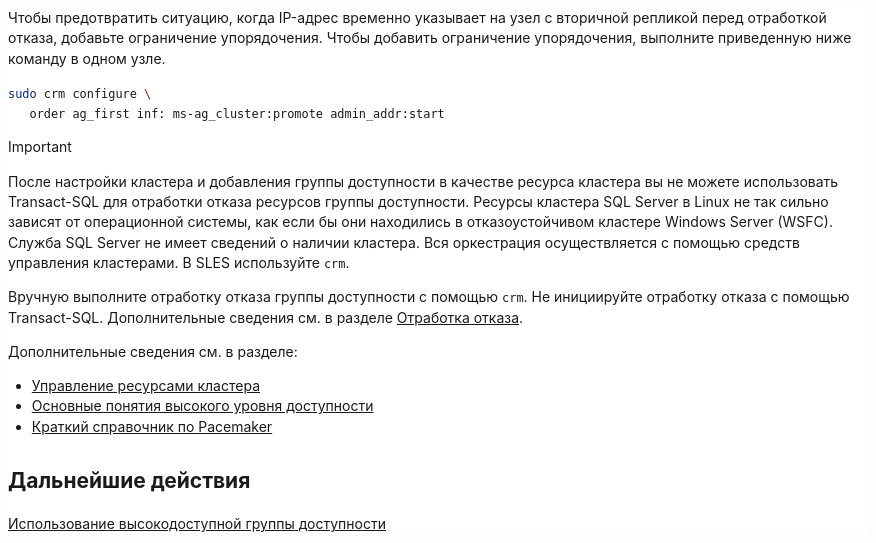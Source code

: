 Чтобы предотвратить ситуацию, когда IP-адрес временно указывает на узел с вторичной репликой перед отработкой отказа, добавьте ограничение упорядочения. Чтобы добавить ограничение упорядочения, выполните приведенную ниже команду в одном узле. 

```bash
sudo crm configure \
   order ag_first inf: ms-ag_cluster:promote admin_addr:start
```


>[!IMPORTANT]
>После настройки кластера и добавления группы доступности в качестве ресурса кластера вы не можете использовать Transact-SQL для отработки отказа ресурсов группы доступности. Ресурсы кластера SQL Server в Linux не так сильно зависят от операционной системы, как если бы они находились в отказоустойчивом кластере Windows Server (WSFC). Служба SQL Server не имеет сведений о наличии кластера. Вся оркестрация осуществляется с помощью средств управления кластерами. В SLES используйте `crm`. 

Вручную выполните отработку отказа группы доступности с помощью `crm`. Не инициируйте отработку отказа с помощью Transact-SQL. Дополнительные сведения см. в разделе [Отработка отказа](sql-server-linux-availability-group-failover-ha.md#failover).


Дополнительные сведения см. в разделе:
- [Управление ресурсами кластера](https://www.suse.com/documentation/sle-ha-12/singlehtml/book_sleha/book_sleha.html#sec.ha.config.crm)   
- [Основные понятия высокого уровня доступности](https://www.suse.com/documentation/sle-ha-12/singlehtml/book_sleha/book_sleha.html#cha.ha.concepts)
- [Краткий справочник по Pacemaker](https://github.com/ClusterLabs/pacemaker/blob/master/doc/pcs-crmsh-quick-ref.md) 



## <a name="next-steps"></a>Дальнейшие действия

[Использование высокодоступной группы доступности](sql-server-linux-availability-group-failover-ha.md)
